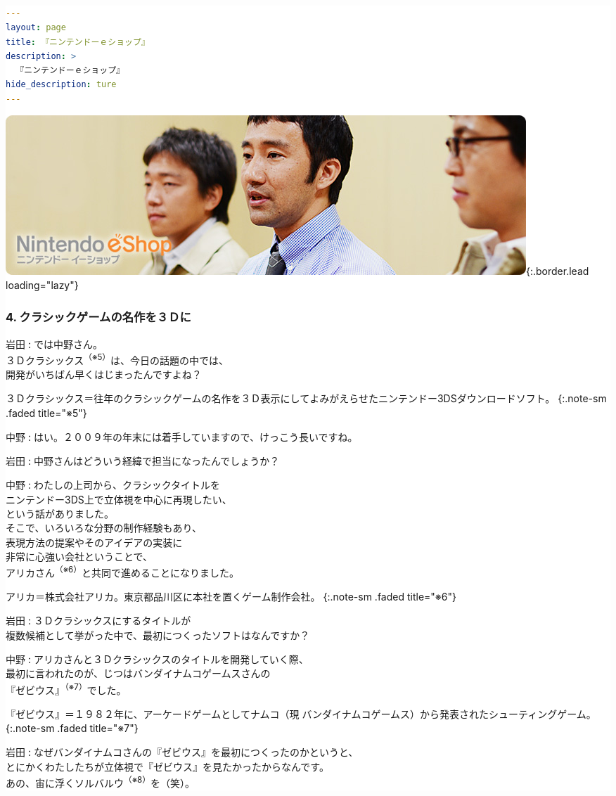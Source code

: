 ```yaml
---
layout: page
title: 『ニンテンドーｅショップ』
description: >
  『ニンテンドーｅショップ』
hide_description: ture
---
```


![](/others/interviews/jp/3ds/eshop/vol1/img/mainvisual4.jpg){:.border.lead loading="lazy"}

### 4. クラシックゲームの名作を３Ｄに

岩田
: では中野さん。<br>３Ｄクラシックス<sup>（※5）</sup>は、今日の話題の中では、<br>開発がいちばん早くはじまったんですよね？

３Ｄクラシックス＝往年のクラシックゲームの名作を３Ｄ表示にしてよみがえらせたニンテンドー3DSダウンロードソフト。
{:.note-sm .faded title="※5"}

中野
: はい。２００９年の年末には着手していますので、けっこう長いですね。

岩田
: 中野さんはどういう経緯で担当になったんでしょうか？

中野
: わたしの上司から、クラシックタイトルを<br>ニンテンドー3DS上で立体視を中心に再現したい、<br>という話がありました。<br>そこで、いろいろな分野の制作経験もあり、<br>表現方法の提案やそのアイデアの実装に<br>非常に心強い会社ということで、<br>アリカさん<sup>（※6）</sup>と共同で進めることになりました。

アリカ＝株式会社アリカ。東京都品川区に本社を置くゲーム制作会社。
{:.note-sm .faded title="※6"}

岩田
: ３Ｄクラシックスにするタイトルが<br>複数候補として挙がった中で、最初につくったソフトはなんですか？

中野
: アリカさんと３Ｄクラシックスのタイトルを開発していく際、<br>最初に言われたのが、じつはバンダイナムコゲームスさんの<br>『ゼビウス』<sup>（※7）</sup>でした。

『ゼビウス』＝１９８２年に、アーケードゲームとしてナムコ（現 バンダイナムコゲームス）から発表されたシューティングゲーム。
{:.note-sm .faded title="※7"}

岩田
: なぜバンダイナムコさんの『ゼビウス』を最初につくったのかというと、<br>とにかくわたしたちが立体視で『ゼビウス』を見たかったからなんです。<br>あの、宙に浮くソルバルウ<sup>（※8）</sup>を（笑）。
